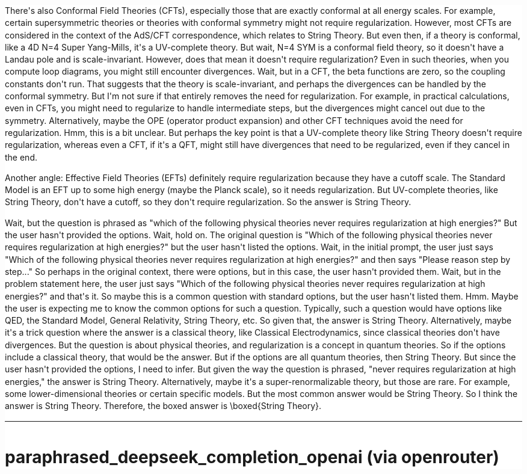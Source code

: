 There's also Conformal Field Theories (CFTs), especially those that are exactly conformal at all energy scales. For example, certain supersymmetric theories or theories with conformal symmetry might not require regularization. However, most CFTs are considered in the context of the AdS/CFT correspondence, which relates to String Theory. But even then, if a theory is conformal, like a 4D N=4 Super Yang-Mills, it's a UV-complete theory. But wait, N=4 SYM is a conformal field theory, so it doesn't have a Landau pole and is scale-invariant. However, does that mean it doesn't require regularization? Even in such theories, when you compute loop diagrams, you might still encounter divergences. Wait, but in a CFT, the beta functions are zero, so the coupling constants don't run. That suggests that the theory is scale-invariant, and perhaps the divergences can be handled by the conformal symmetry. But I'm not sure if that entirely removes the need for regularization. For example, in practical calculations, even in CFTs, you might need to regularize to handle intermediate steps, but the divergences might cancel out due to the symmetry. Alternatively, maybe the OPE (operator product expansion) and other CFT techniques avoid the need for regularization. Hmm, this is a bit unclear. But perhaps the key point is that a UV-complete theory like String Theory doesn't require regularization, whereas even a CFT, if it's a QFT, might still have divergences that need to be regularized, even if they cancel in the end.

Another angle: Effective Field Theories (EFTs) definitely require regularization because they have a cutoff scale. The Standard Model is an EFT up to some high energy (maybe the Planck scale), so it needs regularization. But UV-complete theories, like String Theory, don't have a cutoff, so they don't require regularization. So the answer is String Theory.

Wait, but the question is phrased as "which of the following physical theories never requires regularization at high energies?" But the user hasn't provided the options. Wait, hold on. The original question is "Which of the following physical theories never requires regularization at high energies?" but the user hasn't listed the options. Wait, in the initial prompt, the user just says "Which of the following physical theories never requires regularization at high energies?" and then says "Please reason step by step..." So perhaps in the original context, there were options, but in this case, the user hasn't provided them. Wait, but in the problem statement here, the user just says "Which of the following physical theories never requires regularization at high energies?" and that's it. So maybe this is a common question with standard options, but the user hasn't listed them. Hmm. Maybe the user is expecting me to know the common options for such a question. Typically, such a question would have options like QED, the Standard Model, General Relativity, String Theory, etc. So given that, the answer is String Theory. Alternatively, maybe it's a trick question where the answer is a classical theory, like Classical Electrodynamics, since classical theories don't have divergences. But the question is about physical theories, and regularization is a concept in quantum theories. So if the options include a classical theory, that would be the answer. But if the options are all quantum theories, then String Theory. But since the user hasn't provided the options, I need to infer. But given the way the question is phrased, "never requires regularization at high energies," the answer is String Theory. Alternatively, maybe it's a super-renormalizable theory, but those are rare. For example, some lower-dimensional theories or certain specific models. But the most common answer would be String Theory. So I think the answer is String Theory. Therefore, the boxed answer is \boxed{String Theory}.

---

# paraphrased_deepseek_completion_openai (via openrouter)
